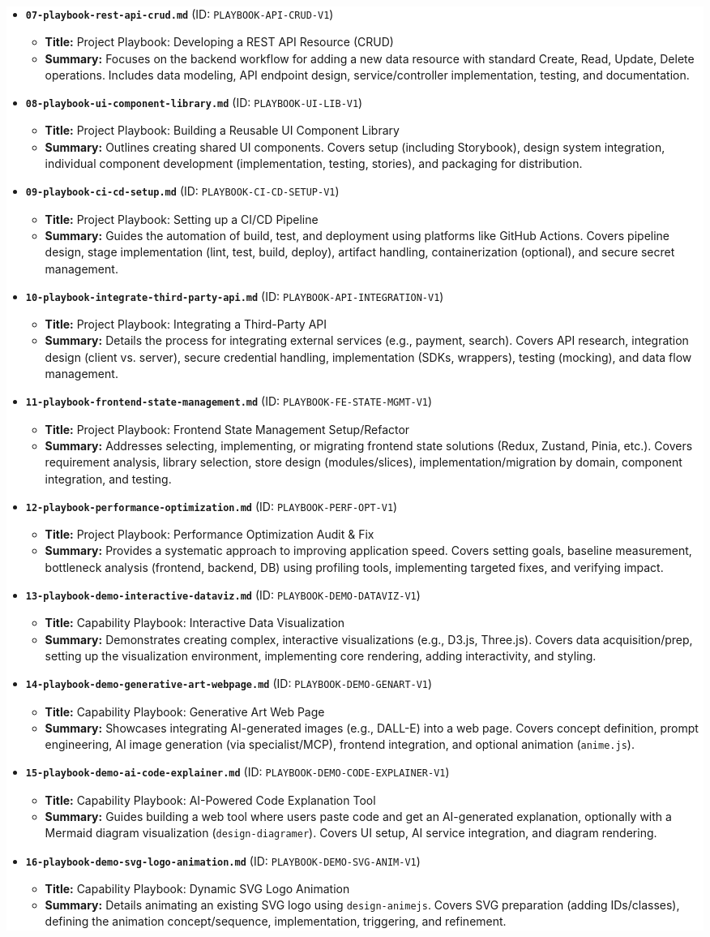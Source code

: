 *   **`07-playbook-rest-api-crud.md`** (ID: `PLAYBOOK-API-CRUD-V1`)
    *   **Title:** Project Playbook: Developing a REST API Resource (CRUD)
    *   **Summary:** Focuses on the backend workflow for adding a new data resource with standard Create, Read, Update, Delete operations. Includes data modeling, API endpoint design, service/controller implementation, testing, and documentation.

*   **`08-playbook-ui-component-library.md`** (ID: `PLAYBOOK-UI-LIB-V1`)
    *   **Title:** Project Playbook: Building a Reusable UI Component Library
    *   **Summary:** Outlines creating shared UI components. Covers setup (including Storybook), design system integration, individual component development (implementation, testing, stories), and packaging for distribution.

*   **`09-playbook-ci-cd-setup.md`** (ID: `PLAYBOOK-CI-CD-SETUP-V1`)
    *   **Title:** Project Playbook: Setting up a CI/CD Pipeline
    *   **Summary:** Guides the automation of build, test, and deployment using platforms like GitHub Actions. Covers pipeline design, stage implementation (lint, test, build, deploy), artifact handling, containerization (optional), and secure secret management.

*   **`10-playbook-integrate-third-party-api.md`** (ID: `PLAYBOOK-API-INTEGRATION-V1`)
    *   **Title:** Project Playbook: Integrating a Third-Party API
    *   **Summary:** Details the process for integrating external services (e.g., payment, search). Covers API research, integration design (client vs. server), secure credential handling, implementation (SDKs, wrappers), testing (mocking), and data flow management.

*   **`11-playbook-frontend-state-management.md`** (ID: `PLAYBOOK-FE-STATE-MGMT-V1`)
    *   **Title:** Project Playbook: Frontend State Management Setup/Refactor
    *   **Summary:** Addresses selecting, implementing, or migrating frontend state solutions (Redux, Zustand, Pinia, etc.). Covers requirement analysis, library selection, store design (modules/slices), implementation/migration by domain, component integration, and testing.

*   **`12-playbook-performance-optimization.md`** (ID: `PLAYBOOK-PERF-OPT-V1`)
    *   **Title:** Project Playbook: Performance Optimization Audit & Fix
    *   **Summary:** Provides a systematic approach to improving application speed. Covers setting goals, baseline measurement, bottleneck analysis (frontend, backend, DB) using profiling tools, implementing targeted fixes, and verifying impact.

*   **`13-playbook-demo-interactive-dataviz.md`** (ID: `PLAYBOOK-DEMO-DATAVIZ-V1`)
    *   **Title:** Capability Playbook: Interactive Data Visualization
    *   **Summary:** Demonstrates creating complex, interactive visualizations (e.g., D3.js, Three.js). Covers data acquisition/prep, setting up the visualization environment, implementing core rendering, adding interactivity, and styling.

*   **`14-playbook-demo-generative-art-webpage.md`** (ID: `PLAYBOOK-DEMO-GENART-V1`)
    *   **Title:** Capability Playbook: Generative Art Web Page
    *   **Summary:** Showcases integrating AI-generated images (e.g., DALL-E) into a web page. Covers concept definition, prompt engineering, AI image generation (via specialist/MCP), frontend integration, and optional animation (`anime.js`).

*   **`15-playbook-demo-ai-code-explainer.md`** (ID: `PLAYBOOK-DEMO-CODE-EXPLAINER-V1`)
    *   **Title:** Capability Playbook: AI-Powered Code Explanation Tool
    *   **Summary:** Guides building a web tool where users paste code and get an AI-generated explanation, optionally with a Mermaid diagram visualization (`design-diagramer`). Covers UI setup, AI service integration, and diagram rendering.

*   **`16-playbook-demo-svg-logo-animation.md`** (ID: `PLAYBOOK-DEMO-SVG-ANIM-V1`)
    *   **Title:** Capability Playbook: Dynamic SVG Logo Animation
    *   **Summary:** Details animating an existing SVG logo using `design-animejs`. Covers SVG preparation (adding IDs/classes), defining the animation concept/sequence, implementation, triggering, and refinement.
